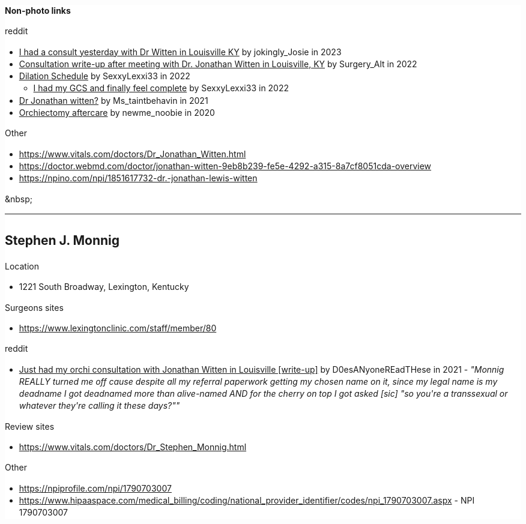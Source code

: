 
**Non-photo links**

reddit

* [I had a consult yesterday with Dr Witten in Louisville KY](https://www.reddit.com/r/Transgender_Surgeries/comments/1264sxr/i_had_a_consult_yesterday_with_dr_witten_in/) by  jokingly_Josie in 2023
* [Consultation write-up after meeting with Dr. Jonathan Witten in Louisville, KY](https://www.reddit.com/r/Transgender_Surgeries/comments/wlbwae/consultation_writeup_after_meeting_with_dr/) by Surgery_Alt in 2022
* [Dilation Schedule](https://www.reddit.com/r/Transgender_Surgeries/comments/vrizir/dilation_schedule/) by SexxyLexxi33 in 2022
    * [I had my GCS and finally feel complete](https://www.reddit.com/r/Transgender_Surgeries/comments/uwlywz/i_had_my_gcs_and_finally_feel_complete/) by SexxyLexxi33 in 2022
* [Dr Jonathan witten?](https://www.reddit.com/r/Transgender_Surgeries/comments/kufreu/dr_jonathan_witten/) by Ms_taintbehavin in 2021
* [Orchiectomy aftercare](https://www.reddit.com/r/Transgender_Surgeries/comments/kcc3k3/orchiectomy_aftercare/) by newme_noobie in 2020


Other

* https://www.vitals.com/doctors/Dr_Jonathan_Witten.html
* https://doctor.webmd.com/doctor/jonathan-witten-9eb8b239-fe5e-4292-a315-8a7cf8051cda-overview
* https://npino.com/npi/1851617732-dr.-jonathan-lewis-witten


&amp;nbsp;
*****
## Stephen J. Monnig

Location

* 1221 South Broadway, Lexington, Kentucky

Surgeons sites

* https://www.lexingtonclinic.com/staff/member/80

reddit

* [Just had my orchi consultation with Jonathan Witten in Louisville \[write-up\]](https://www.reddit.com/r/Transgender_Surgeries/comments/rgmeng/just_had_my_orchi_consultation_with_jonathan/) by D0esANyoneREadTHese in 2021 - *"Monnig REALLY turned me off cause despite all my referral paperwork getting my chosen name on it, since my legal name is my deadname I got deadnamed more than alive-named AND for the cherry on top I got asked [sic] "so you're a transsexual or whatever they're calling it these days?""*

Review sites

* https://www.vitals.com/doctors/Dr_Stephen_Monnig.html

Other

* https://npiprofile.com/npi/1790703007
* https://www.hipaaspace.com/medical_billing/coding/national_provider_identifier/codes/npi_1790703007.aspx - NPI 1790703007
